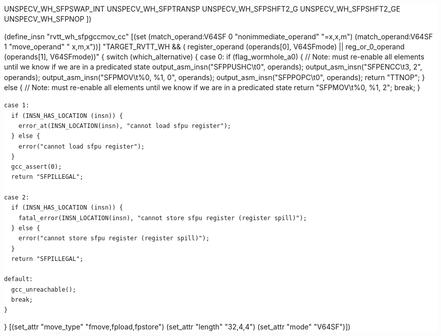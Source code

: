   UNSPECV_WH_SFPSWAP_INT
  UNSPECV_WH_SFPTRANSP
  UNSPECV_WH_SFPSHFT2_G
  UNSPECV_WH_SFPSHFT2_GE
  UNSPECV_WH_SFPNOP
])

(define_insn "rvtt_wh_sfpgccmov_cc"
  [(set (match_operand:V64SF 0 "nonimmediate_operand" "=x,x,m")
        (match_operand:V64SF 1 "move_operand"         " x,m,x"))]
  "TARGET_RVTT_WH  &&
   (   register_operand (operands[0], V64SFmode)
    || reg_or_0_operand (operands[1], V64SFmode))"
  {
    switch (which_alternative) {
    case 0:
      if (flag_wormhole_a0) {
        // Note: must re-enable all elements until we know if we are in a predicated state
        output_asm_insn("SFPPUSHC\t0", operands);
        output_asm_insn("SFPENCC\t3, 2", operands);
        output_asm_insn("SFPMOV\t%0, %1, 0", operands);
        output_asm_insn("SFPPOPC\t0", operands);
        return "TTNOP";
      } else {
        // Note: must re-enable all elements until we know if we are in a predicated state
        return "SFPMOV\t%0, %1, 2";
        break;
      }

    case 1:
      if (INSN_HAS_LOCATION (insn)) {
        error_at(INSN_LOCATION(insn), "cannot load sfpu register");
      } else {
        error("cannot load sfpu register");
      }
      gcc_assert(0);
      return "SFPILLEGAL";

    case 2:
      if (INSN_HAS_LOCATION (insn)) {
        fatal_error(INSN_LOCATION(insn), "cannot store sfpu register (register spill)");
      } else {
        error("cannot store sfpu register (register spill)");
      }
      return "SFPILLEGAL";

    default:
      gcc_unreachable();
      break;
    }
  }
  [(set_attr "move_type" "fmove,fpload,fpstore")
   (set_attr "length" "32,4,4")
   (set_attr "mode" "V64SF")])

